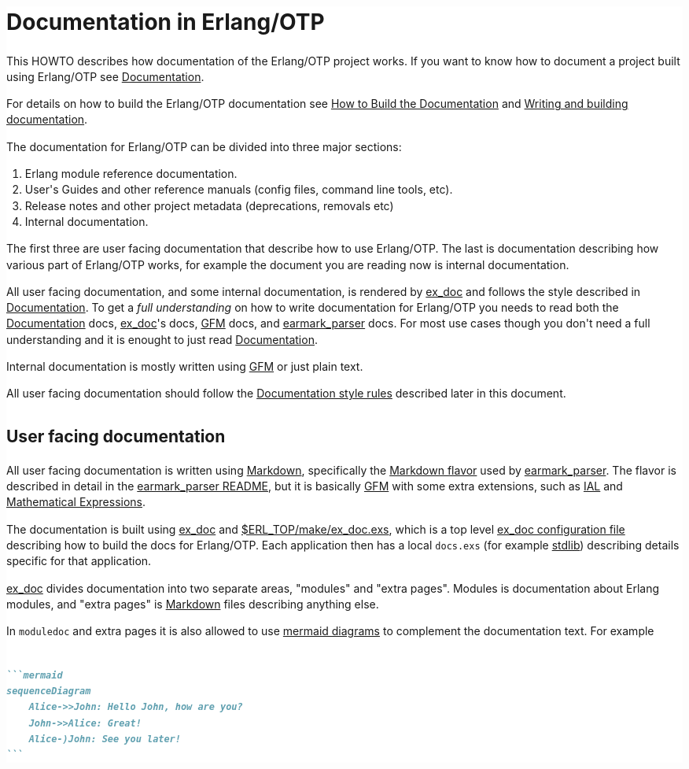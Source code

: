 # Documentation in Erlang/OTP

This HOWTO describes how documentation of the Erlang/OTP project works. If you
want to know how to document a project built using Erlang/OTP see
[Documentation].

For details on how to build the Erlang/OTP documentation see
[How to Build the Documentation](INSTALL.md#how-to-build-the-documentation) and
[Writing and building documentation](DEVELOPMENT.md#writing-and-building-documentation).

The documentation for Erlang/OTP can be divided into three major sections:

1. Erlang module reference documentation.
2. User's Guides and other reference manuals (config files, command line tools, etc).
3. Release notes and other project metadata (deprecations, removals etc)
4. Internal documentation.

The first three are user facing documentation that describe how to use Erlang/OTP.
The last is documentation describing how various part of Erlang/OTP works, for
example the document you are reading now is internal documentation.

All user facing documentation, and some internal documentation, is rendered by
[ex_doc] and follows the style described in [Documentation]. To get a _full
understanding_ on how to write documentation for Erlang/OTP you needs to read
both the [Documentation] docs, [ex_doc]'s docs, [GFM] docs, and [earmark_parser] docs.
For most use cases though you don't need a full understanding and it is enought
to just read [Documentation].

Internal documentation is mostly written using [GFM] or just plain text.

All user facing documentation should follow the [Documentation style rules] described
later in this document.

## User facing documentation

All user facing documentation is written using [Markdown], specifically
the [Markdown flavor] used by [earmark_parser].
The flavor is described in detail in the [earmark_parser README],
but it is basically [GFM] with some extra extensions, such as [IAL] and
[Mathematical Expressions].

The documentation is built using [ex_doc] and [$ERL_TOP/make/ex_doc.exs], which is
a top level [ex_doc configuration file] describing how to build the docs for
Erlang/OTP. Each application then has a local `docs.exs` (for example
[stdlib](../lib/stdlib/doc/docs.exs)) describing details specific for that application.

[ex_doc] divides documentation into two separate areas, "modules" and "extra pages".
Modules is documentation about Erlang modules, and "extra pages" is [Markdown] files
describing anything else.

In `moduledoc` and extra pages it is also allowed to use [mermaid diagrams] to
complement the documentation text. For example

````markdown

```mermaid
sequenceDiagram
    Alice->>John: Hello John, how are you?
    John->>Alice: Great!
    Alice-)John: See you later!
```

````


[Markdown]: https://en.wikipedia.org/wiki/Markdown
[mermaid diagrams]: https://mermaid.js.org/
[Markdown flavor]: https://en.wikipedia.org/wiki/Markdown#Rise_and_divergence
[Documentation]: ../system/doc/reference_manual/documentation.md
[GFM]: https://github.github.com/gfm/
[$ERL_TOP/make/ex_doc.exs]: ../make/ex_doc.exs
[ex_doc]: https://hexdocs.pm/ex_doc/
[ex_doc configuration file]: https://hexdocs.pm/ex_doc/Mix.Tasks.Docs.html#module-configuration
[earmark_parser]: https://github.com/RobertDober/earmark_parser/
[earmark_parser README]: https://github.com/RobertDober/earmark_parser/blob/master/README.md
[IAL]: https://github.com/RobertDober/earmark_parser/blob/master/README.md#adding-attributes-with-the-ial-extension
[Mathematical Expressions]: https://github.com/RobertDober/earmark_parser/blob/master/README.md#mathematical-expressions
[Documentation style rules]: #documentation-style-rules
[definition list]: https://developer.mozilla.org/en-US/docs/Web/HTML/Element/dl